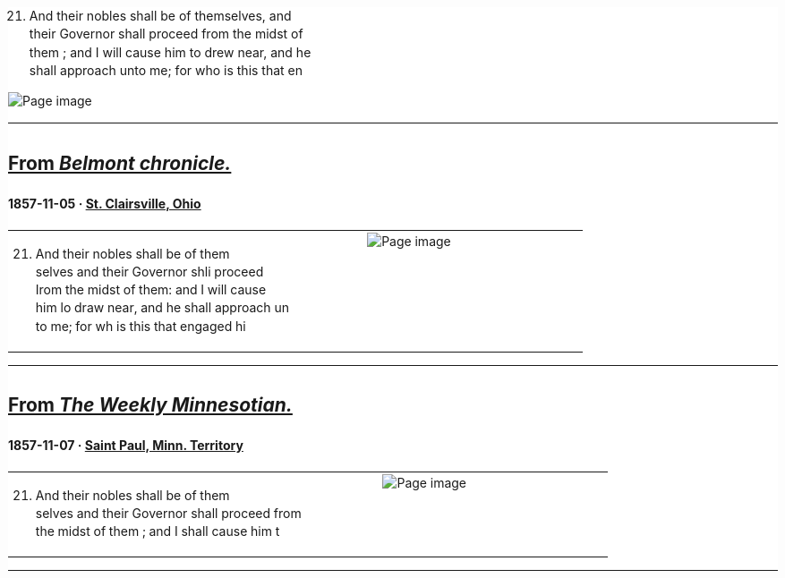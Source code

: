   
21. And their nobles shall be of themselves, and   
their Governor shall proceed from the midst of   
them ; and I will cause him to drew near, and he   
shall approach unto me; for who is this that en
</td><td style="width: 50%; max-height: 75%; margin: auto; display: block;">
<img alt="Page image" src="https://panewsarchive.psu.edu/iiif/batch_pst_fulgora_ver01%2Fdata%2Fsn84026296%2F000002771%2F1857102901%2F0097.jp2/pct:61.98447153114042,58.77360745876165,9.801302387710804,1.2431269423858475/!600,600/0/default.jpg"/>
</td>
</tr></table>

---

## [From _Belmont chronicle._](https://www.loc.gov/resource/sn85026241/1857-11-05/ed-1/?sp=2)

#### 1857-11-05 &middot; [St. Clairsville, Ohio](http://dbpedia.org/resource/St._Clairsville%2C_Ohio)

<table style="width: 100%;"><tr><td style="width: 50%">

  
21. And their nobles shall be of them  
selves and their Governor shli proceed  
Irom the midst of them: and I will cause  
him lo draw near, and he shall approach un  
to me; for wh is this that engaged hi
</td><td style="width: 50%; max-height: 75%; margin: auto; display: block;">
<img alt="Page image" src="https://tile.loc.gov/image-services/iiif/service:ndnp:ohi:batch_ohi_feste_ver01:data:sn85026241:00280775381:1857110501:0198/pct:84.23734385272847,57.640884668249406,14.612097304404998,3.236286392602774/!600,600/0/default.jpg"/>
</td>
</tr></table>

---

## [From _The Weekly Minnesotian._](https://www.loc.gov/resource/sn83016750/1857-11-07/ed-1/?sp=3)

#### 1857-11-07 &middot; [Saint Paul, Minn. Territory](http://dbpedia.org/resource/Saint_Paul%2C_Minnesota)

<table style="width: 100%;"><tr><td style="width: 50%">

  
21. And their nobles shall be of them­  
selves and their Governor shall proceed from  
the midst of them ; and I shall cause him t
</td><td style="width: 50%; max-height: 75%; margin: auto; display: block;">
<img alt="Page image" src="https://tile.loc.gov/image-services/iiif/service:ndnp:mnhi:batch_mnhi_foxtrot_ver01:data:sn83016750:0038334718A:1857110701:0202/pct:50.46901836438103,31.56744379683597,11.045052186550404,1.3530391340549541/!600,600/0/default.jpg"/>
</td>
</tr></table>

---
